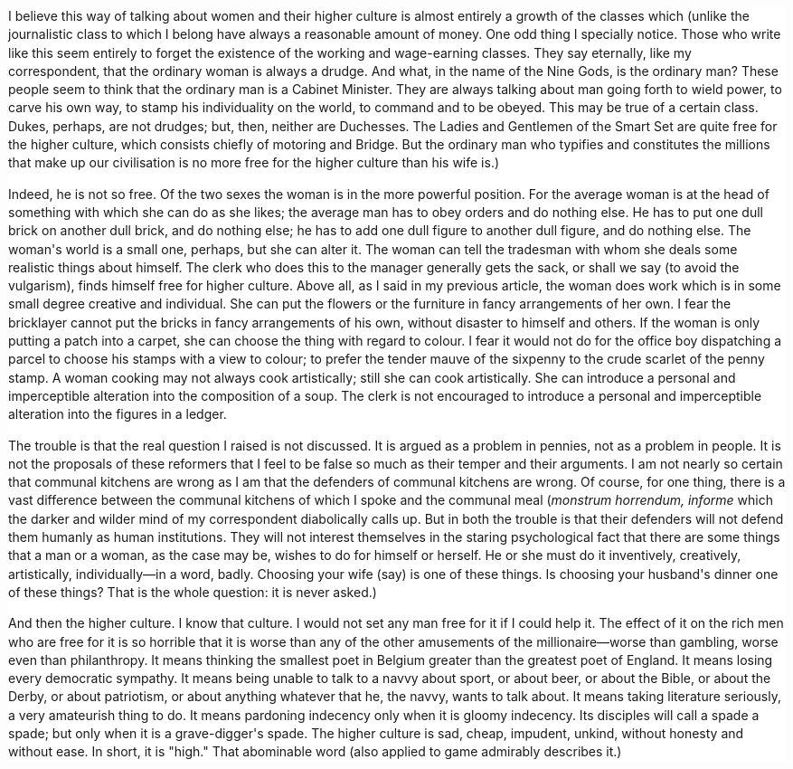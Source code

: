 I believe this way of talking about women and their higher culture is almost entirely a growth of the classes which (unlike the journalistic class to which I belong have always a reasonable amount of money. One odd thing I specially notice. Those who write like this seem entirely to forget the existence of the working and wage-earning classes. They say eternally, like my correspondent, that the ordinary woman is always a drudge. And what, in the name of the Nine Gods, is the ordinary man? These people seem to think that the ordinary man is a Cabinet Minister. They are always talking about man going forth to wield power, to carve his own way, to stamp his individuality on the world, to command and to be obeyed. This may be true of a certain class. Dukes, perhaps, are not drudges; but, then, neither are Duchesses. The Ladies and Gentlemen of the Smart Set are quite free for the higher culture, which consists chiefly of motoring and Bridge. But the ordinary man who typifies and constitutes the millions that make up our civilisation is no more free for the higher culture than his wife is.) 

Indeed, he is not so free. Of the two sexes the woman is in the more powerful position. For the average woman is at the head of something with which she can do as she likes; the average man has to obey orders and do nothing else. He has to put one dull brick on another dull brick, and do nothing else; he has to add one dull figure to another dull figure, and do nothing else. The woman's world is a small one, perhaps, but she can alter it. The woman can tell the tradesman with whom she deals some realistic things about himself. The clerk who does this to the manager generally gets the sack, or shall we say (to avoid the vulgarism), finds himself free for higher culture. Above all, as I said in my previous article, the woman does work which is in some small degree creative and individual. She can put the flowers or the furniture in fancy arrangements of her own. I fear the bricklayer cannot put the bricks in fancy arrangements of his own, without disaster to himself and others. If the woman is only putting a patch into a carpet, she can choose the thing with regard to colour. I fear it would not do for the office boy dispatching a parcel to choose his stamps with a view to colour; to prefer the tender mauve of the sixpenny to the crude scarlet of the penny stamp. A woman cooking may not always cook artistically; still she can cook artistically. She can introduce a personal and imperceptible alteration into the composition of a soup. The clerk is not encouraged to introduce a personal and imperceptible alteration into the figures in a ledger.

The trouble is that the real question I raised is not discussed. It is argued as a problem in pennies, not as a problem in people. It is not the proposals of these reformers that I feel to be false so much as their temper and their arguments. I am not nearly so certain that communal kitchens are wrong as I am that the defenders of communal kitchens are wrong. Of course, for one thing, there is a vast difference between the communal kitchens of which I spoke and the communal meal (_monstrum horrendum, informe_ which the darker and wilder mind of my correspondent diabolically calls up. But in both the trouble is that their defenders will not defend them humanly as human institutions. They will not interest themselves in the staring psychological fact that there are some things that a man or a woman, as the case may be, wishes to do for himself or herself. He or she must do it inventively, creatively, artistically, individually—in a word, badly. Choosing your wife (say) is one of these things. Is choosing your husband's dinner one of these things? That is the whole question: it is never asked.) 

And then the higher culture. I know that culture. I would not set any man free for it if I could help it. The effect of it on the rich men who are free for it is so horrible that it is worse than any of the other amusements of the millionaire—worse than gambling, worse even than philanthropy. It means thinking the smallest poet in Belgium greater than the greatest poet of England. It means losing every democratic sympathy. It means being unable to talk to a navvy about sport, or about beer, or about the Bible, or about the Derby, or about patriotism, or about anything whatever that he, the navvy, wants to talk about. It means taking literature seriously, a very amateurish thing to do. It means pardoning indecency only when it is gloomy indecency. Its disciples will call a spade a spade; but only when it is a grave-digger's spade. The higher culture is sad, cheap, impudent, unkind, without honesty and without ease. In short, it is "high." That abominable word (also applied to game admirably describes it.) 
